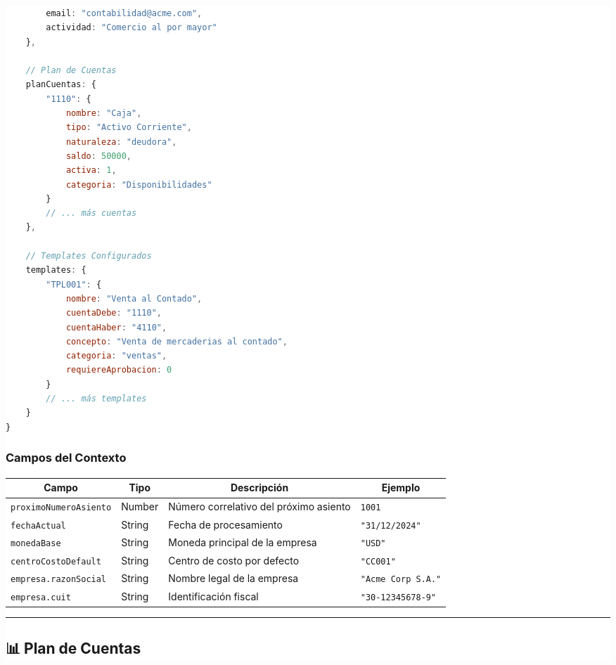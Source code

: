 ```javascript
        email: "contabilidad@acme.com",
        actividad: "Comercio al por mayor"
    },
    
    // Plan de Cuentas
    planCuentas: {
        "1110": {
            nombre: "Caja",
            tipo: "Activo Corriente",
            naturaleza: "deudora",
            saldo: 50000,
            activa: 1,
            categoria: "Disponibilidades"
        }
        // ... más cuentas
    },
    
    // Templates Configurados
    templates: {
        "TPL001": {
            nombre: "Venta al Contado",
            cuentaDebe: "1110",
            cuentaHaber: "4110",
            concepto: "Venta de mercaderias al contado",
            categoria: "ventas",
            requiereAprobacion: 0
        }
        // ... más templates
    }
}
```

### Campos del Contexto

| Campo | Tipo | Descripción | Ejemplo |
|-------|------|-------------|---------|
| `proximoNumeroAsiento` | Number | Número correlativo del próximo asiento | `1001` |
| `fechaActual` | String | Fecha de procesamiento | `"31/12/2024"` |
| `monedaBase` | String | Moneda principal de la empresa | `"USD"` |
| `centroCostoDefault` | String | Centro de costo por defecto | `"CC001"` |
| `empresa.razonSocial` | String | Nombre legal de la empresa | `"Acme Corp S.A."` |
| `empresa.cuit` | String | Identificación fiscal | `"30-12345678-9"` |

---

## 📊 Plan de Cuentas
